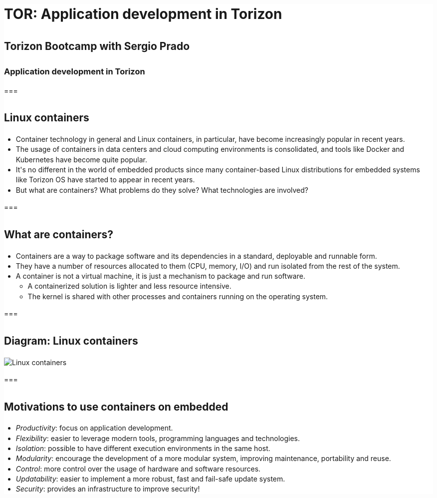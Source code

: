 # TOR: Application development in Torizon

## Torizon Bootcamp with Sergio Prado

### Application development in Torizon

===

## Linux containers

* Container technology in general and Linux containers, in particular, have become increasingly popular in recent years.
* The usage of containers in data centers and cloud computing environments is consolidated, and tools like Docker and Kubernetes have become quite popular.
* It's no different in the world of embedded products since many container-based Linux distributions for embedded systems like Torizon OS have started to appear in recent years.
* But what are containers? What problems do they solve? What technologies are involved?

===

## What are containers?

* Containers are a way to package software and its dependencies in a standard, deployable and runnable form.
* They have a number of resources allocated to them (CPU, memory, I/O) and run isolated from the rest of the system.
* A container is not a virtual machine, it is just a mechanism to package and run software.
  * A containerized solution is lighter and less resource intensive.
  * The kernel is shared with other processes and containers running on the operating system.

===

## Diagram: Linux containers

<img src="/training/images/tor/containers-arch.png"
     alt="Linux containers"
     width="60%" />

===

## Motivations to use containers on embedded

* *Productivity*: focus on application development.
* *Flexibility*: easier to leverage modern tools, programming languages and technologies.
* *Isolation*: possible to have different execution environments in the same host.
* *Modularity*: encourage the development of a more modular system, improving maintenance, portability and reuse.
* *Control*: more control over the usage of hardware and software resources.
* *Updatability*: easier to implement a more robust, fast and fail-safe update system.
* *Security*: provides an infrastructure to improve security!
